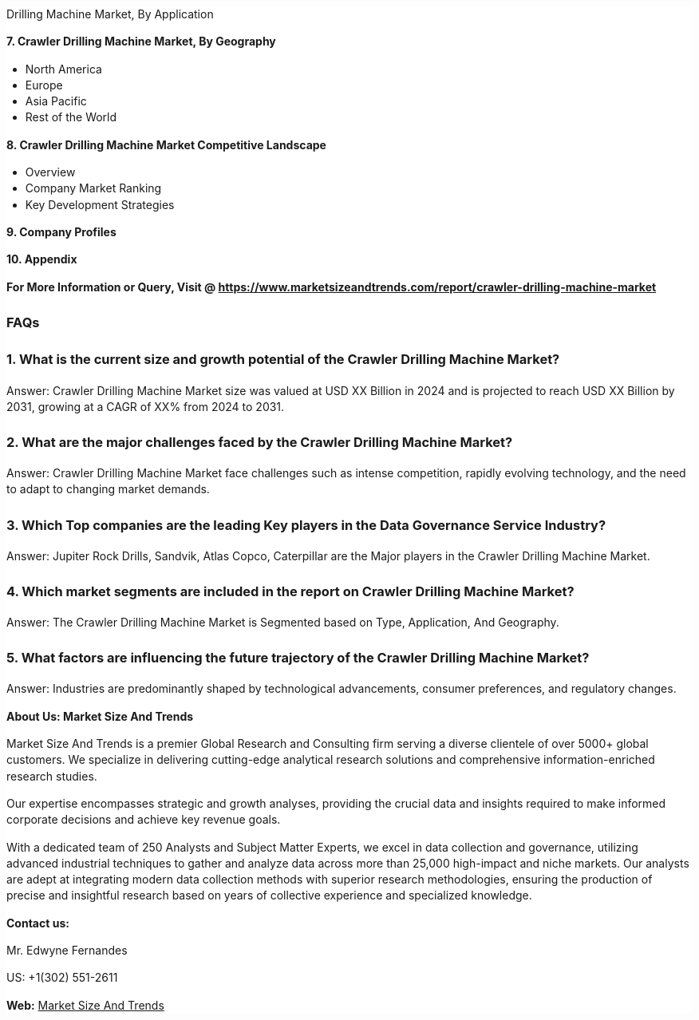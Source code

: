 Drilling Machine Market, By Application</span></strong></p></div><div class="" data-test-id=""><p><strong><span class="">7. Crawler Drilling Machine Market, By Geography</span></strong></p></div><div class="" data-test-id=""><ul><li><span class="">North America</span></li><li><span class="">Europe</span></li><li><span class="">Asia Pacific</span></li><li><span class="">Rest of the World</span></li></ul></div><div class="" data-test-id=""><p><strong><span class="">8. Crawler Drilling Machine Market Competitive Landscape</span></strong></p></div><div class="" data-test-id=""><ul><li><span class="">Overview</span></li><li><span class="">Company Market Ranking</span></li><li><span class="">Key Development Strategies</span></li></ul></div><div class="" data-test-id=""><p><strong><span class="">9. Company Profiles</span></strong></p></div><div class="" data-test-id=""><p><strong><span class="">10. Appendix</span></strong></p></div><div class="" data-test-id=""><p><strong><span class="">For More Information or Query, Visit @ <a href="https://www.marketsizeandtrends.com/report/crawler-drilling-machine-market" target="_blank">https://www.marketsizeandtrends.com/report/crawler-drilling-machine-market</a></span></strong></p></div><div class="" data-test-id=""><div class="article-main__content" data-test-id="publishing-text-block"><h3><strong><span class="">FAQs</span></strong></h3></div><div class="article-main__content" data-test-id="publishing-text-block"><h3><span class="">1. What is the current size and growth potential of the Crawler Drilling Machine Market?</span></h3></div><div class="article-main__content" data-test-id="publishing-text-block"><p><span class="font-[700]">Answer</span><span class="">: Crawler Drilling Machine Market size was valued at USD XX Billion in 2024 and is projected to reach USD XX Billion by 2031, growing at a CAGR of XX% from 2024 to 2031.</span></p></div><div class="article-main__content" data-test-id="publishing-text-block"><h3><span class="">2. What are the major challenges faced by the Crawler Drilling Machine Market?</span></h3></div><div class="article-main__content" data-test-id="publishing-text-block"><p><span class="font-[700]">Answer</span><span class="">: Crawler Drilling Machine Market face challenges such as intense competition, rapidly evolving technology, and the need to adapt to changing market demands.</span></p></div><div class="article-main__content" data-test-id="publishing-text-block"><h3><span class="">3. Which Top companies are the leading Key players in the Data Governance Service Industry?</span></h3></div><div class="article-main__content" data-test-id="publishing-text-block"><p><span class="font-[700]">Answer</span><span class="">: Jupiter Rock Drills, Sandvik, Atlas Copco, Caterpillar are the Major players in the Crawler Drilling Machine Market.</span></p></div><div class="article-main__content" data-test-id="publishing-text-block"><h3><span class="">4. Which market segments are included in the report on Crawler Drilling Machine Market?</span></h3></div><div class="article-main__content" data-test-id="publishing-text-block"><p><span class="font-[700]">Answer</span><span class="">: The Crawler Drilling Machine Market is Segmented based on Type, Application, And Geography.</span></p></div><div class="article-main__content" data-test-id="publishing-text-block"><h3><span class="">5. What factors are influencing the future trajectory of the Crawler Drilling Machine Market?</span></h3></div><div class="article-main__content" data-test-id="publishing-text-block"><p><span class="font-[700]">Answer:</span><span class="">&nbsp;Industries are predominantly shaped by technological advancements, consumer preferences, and regulatory changes.</span></p></div><p><strong><span class="">About Us: Market Size And Trends</span></strong></p></div><div class="" data-test-id=""><p><span class="">Market Size And Trends is a premier Global Research and Consulting firm serving a diverse clientele of over 5000+ global customers. We specialize in delivering cutting-edge analytical research solutions and comprehensive information-enriched research studies.</span></p></div><div class="" data-test-id=""><p><span class="">Our expertise encompasses strategic and growth analyses, providing the crucial data and insights required to make informed corporate decisions and achieve key revenue goals.</span></p></div><div class="" data-test-id=""><p><span class="">With a dedicated team of 250 Analysts and Subject Matter Experts, we excel in data collection and governance, utilizing advanced industrial techniques to gather and analyze data across more than 25,000 high-impact and niche markets. Our analysts are adept at integrating modern data collection methods with superior research methodologies, ensuring the production of precise and insightful research based on years of collective experience and specialized knowledge.</span></p></div><div class="" data-test-id=""><p><strong><span class="">Contact us:</span></strong></p></div><div class="" data-test-id=""><p><span class="">Mr. Edwyne Fernandes</span></p></div><div class="" data-test-id=""><p><span class="">US: +1(302) 551-2611<br /></span></p><p><span class=""><strong>Web:</strong> <a href="https://www.marketsizeandtrends.com/" target="_blank">Market Size And Trends</a></span></p></div>
